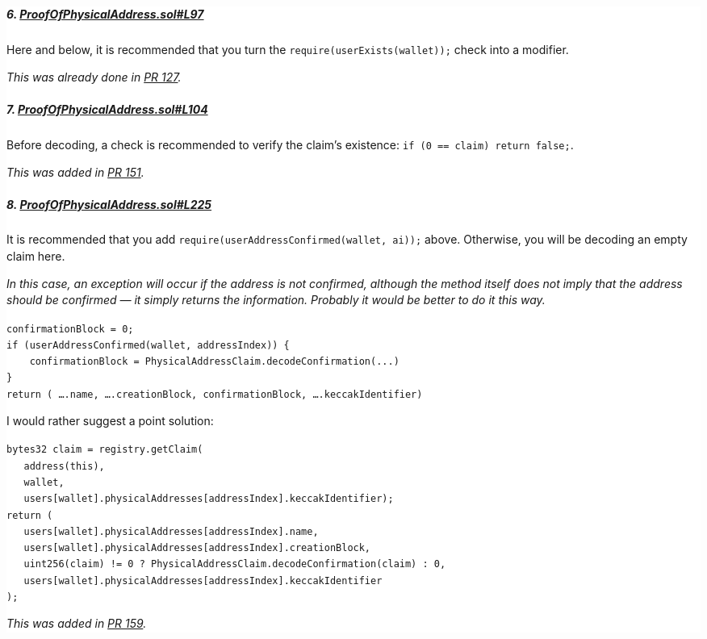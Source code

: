##### 6. [ProofOfPhysicalAddress.sol\#L97](https://github.com/poanetwork/poa-popa/blob/e259cec1fcfcfdff30a52bffb395d845c774855b/blockchain/contracts/ProofOfPhysicalAddress.sol#L97)

Here and below, it is recommended that you turn the `require(userExists(wallet));` check into a modifier.

*This was already done in [PR 127](https://github.com/poanetwork/poa-popa/pull/127).*

##### 7. [ProofOfPhysicalAddress.sol\#L104](https://github.com/poanetwork/poa-popa/blob/e259cec1fcfcfdff30a52bffb395d845c774855b/blockchain/contracts/ProofOfPhysicalAddress.sol#L104)

Before decoding, a check is recommended to verify the claim’s existence: `if (0 == claim) return false;`.

*This was added in [PR 151](https://github.com/poanetwork/poa-popa/pull/151).*

##### 8. [ProofOfPhysicalAddress.sol\#L225](https://github.com/poanetwork/poa-popa/blob/e259cec1fcfcfdff30a52bffb395d845c774855b/blockchain/contracts/ProofOfPhysicalAddress.sol#L225)

It is recommended that you add `require(userAddressConfirmed(wallet, ai));` above. Otherwise, you will be decoding an empty claim here.

*In this case, an exception will occur if the address is not confirmed, although the method itself does not imply that the address should be confirmed — it simply returns the information. Probably it would be better to do it this way.*

```solidity
confirmationBlock = 0;
if (userAddressConfirmed(wallet, addressIndex)) {
    confirmationBlock = PhysicalAddressClaim.decodeConfirmation(...)
}
return ( ….name, ….creationBlock, confirmationBlock, ….keccakIdentifier)
```

I would rather suggest a point solution:

```solidity
bytes32 claim = registry.getClaim(
   address(this),
   wallet,
   users[wallet].physicalAddresses[addressIndex].keccakIdentifier);
return (
   users[wallet].physicalAddresses[addressIndex].name,
   users[wallet].physicalAddresses[addressIndex].creationBlock,
   uint256(claim) != 0 ? PhysicalAddressClaim.decodeConfirmation(claim) : 0,
   users[wallet].physicalAddresses[addressIndex].keccakIdentifier
);
```

*This was added in [PR 159](https://github.com/poanetwork/poa-popa/pull/159).*
